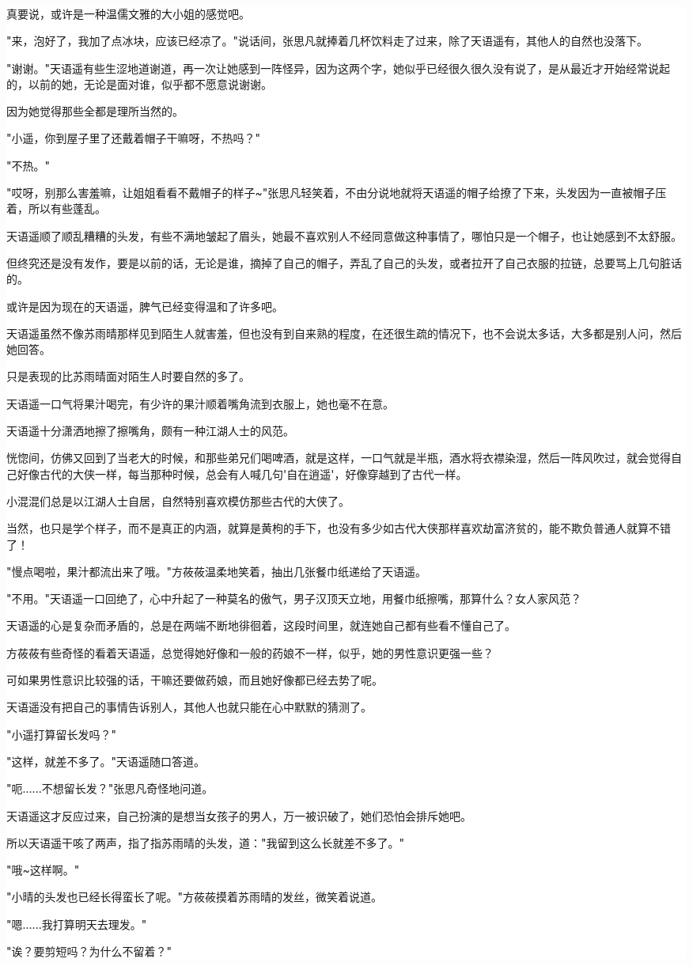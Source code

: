 真要说，或许是一种温儒文雅的大小姐的感觉吧。

"来，泡好了，我加了点冰块，应该已经凉了。"说话间，张思凡就捧着几杯饮料走了过来，除了天语遥有，其他人的自然也没落下。

"谢谢。"天语遥有些生涩地道谢道，再一次让她感到一阵怪异，因为这两个字，她似乎已经很久很久没有说了，是从最近才开始经常说起的，以前的她，无论是面对谁，似乎都不愿意说谢谢。

因为她觉得那些全都是理所当然的。

"小遥，你到屋子里了还戴着帽子干嘛呀，不热吗？"

"不热。"

"哎呀，别那么害羞嘛，让姐姐看看不戴帽子的样子\~"张思凡轻笑着，不由分说地就将天语遥的帽子给撩了下来，头发因为一直被帽子压着，所以有些蓬乱。

天语遥顺了顺乱糟糟的头发，有些不满地皱起了眉头，她最不喜欢别人不经同意做这种事情了，哪怕只是一个帽子，也让她感到不太舒服。

但终究还是没有发作，要是以前的话，无论是谁，摘掉了自己的帽子，弄乱了自己的头发，或者拉开了自己衣服的拉链，总要骂上几句脏话的。

或许是因为现在的天语遥，脾气已经变得温和了许多吧。

天语遥虽然不像苏雨晴那样见到陌生人就害羞，但也没有到自来熟的程度，在还很生疏的情况下，也不会说太多话，大多都是别人问，然后她回答。

只是表现的比苏雨晴面对陌生人时要自然的多了。

天语遥一口气将果汁喝完，有少许的果汁顺着嘴角流到衣服上，她也毫不在意。

天语遥十分潇洒地擦了擦嘴角，颇有一种江湖人士的风范。

恍惚间，仿佛又回到了当老大的时候，和那些弟兄们喝啤酒，就是这样，一口气就是半瓶，酒水将衣襟染湿，然后一阵风吹过，就会觉得自己好像古代的大侠一样，每当那种时候，总会有人喊几句'自在逍遥'，好像穿越到了古代一样。

小混混们总是以江湖人士自居，自然特别喜欢模仿那些古代的大侠了。

当然，也只是学个样子，而不是真正的内涵，就算是黄枸的手下，也没有多少如古代大侠那样喜欢劫富济贫的，能不欺负普通人就算不错了！

"慢点喝啦，果汁都流出来了哦。"方莜莜温柔地笑着，抽出几张餐巾纸递给了天语遥。

"不用。"天语遥一口回绝了，心中升起了一种莫名的傲气，男子汉顶天立地，用餐巾纸擦嘴，那算什么？女人家风范？

天语遥的心是复杂而矛盾的，总是在两端不断地徘徊着，这段时间里，就连她自己都有些看不懂自己了。

方莜莜有些奇怪的看着天语遥，总觉得她好像和一般的药娘不一样，似乎，她的男性意识更强一些？

可如果男性意识比较强的话，干嘛还要做药娘，而且她好像都已经去势了呢。

天语遥没有把自己的事情告诉别人，其他人也就只能在心中默默的猜测了。

"小遥打算留长发吗？"

"这样，就差不多了。"天语遥随口答道。

"呃......不想留长发？"张思凡奇怪地问道。

天语遥这才反应过来，自己扮演的是想当女孩子的男人，万一被识破了，她们恐怕会排斥她吧。

所以天语遥干咳了两声，指了指苏雨晴的头发，道："我留到这么长就差不多了。"

"哦\~这样啊。"

"小晴的头发也已经长得蛮长了呢。"方莜莜摸着苏雨晴的发丝，微笑着说道。

"嗯......我打算明天去理发。"

"诶？要剪短吗？为什么不留着？"
